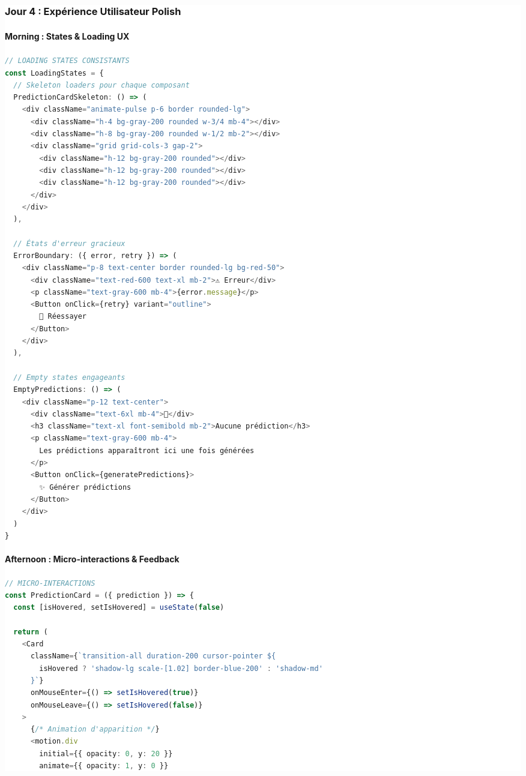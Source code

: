 ### **Jour 4 : Expérience Utilisateur Polish**

#### **Morning : States & Loading UX**
```typescript
// LOADING STATES CONSISTANTS
const LoadingStates = {
  // Skeleton loaders pour chaque composant
  PredictionCardSkeleton: () => (
    <div className="animate-pulse p-6 border rounded-lg">
      <div className="h-4 bg-gray-200 rounded w-3/4 mb-4"></div>
      <div className="h-8 bg-gray-200 rounded w-1/2 mb-2"></div>
      <div className="grid grid-cols-3 gap-2">
        <div className="h-12 bg-gray-200 rounded"></div>
        <div className="h-12 bg-gray-200 rounded"></div>
        <div className="h-12 bg-gray-200 rounded"></div>
      </div>
    </div>
  ),
  
  // États d'erreur gracieux
  ErrorBoundary: ({ error, retry }) => (
    <div className="p-8 text-center border rounded-lg bg-red-50">
      <div className="text-red-600 text-xl mb-2">⚠️ Erreur</div>
      <p className="text-gray-600 mb-4">{error.message}</p>
      <Button onClick={retry} variant="outline">
        🔄 Réessayer
      </Button>
    </div>
  ),
  
  // Empty states engageants
  EmptyPredictions: () => (
    <div className="p-12 text-center">
      <div className="text-6xl mb-4">🔮</div>
      <h3 className="text-xl font-semibold mb-2">Aucune prédiction</h3>
      <p className="text-gray-600 mb-4">
        Les prédictions apparaîtront ici une fois générées
      </p>
      <Button onClick={generatePredictions}>
        ✨ Générer prédictions
      </Button>
    </div>
  )
}
```

#### **Afternoon : Micro-interactions & Feedback**
```typescript
// MICRO-INTERACTIONS
const PredictionCard = ({ prediction }) => {
  const [isHovered, setIsHovered] = useState(false)
  
  return (
    <Card 
      className={`transition-all duration-200 cursor-pointer ${
        isHovered ? 'shadow-lg scale-[1.02] border-blue-200' : 'shadow-md'
      }`}
      onMouseEnter={() => setIsHovered(true)}
      onMouseLeave={() => setIsHovered(false)}
    >
      {/* Animation d'apparition */}
      <motion.div
        initial={{ opacity: 0, y: 20 }}
        animate={{ opacity: 1, y: 0 }}
```